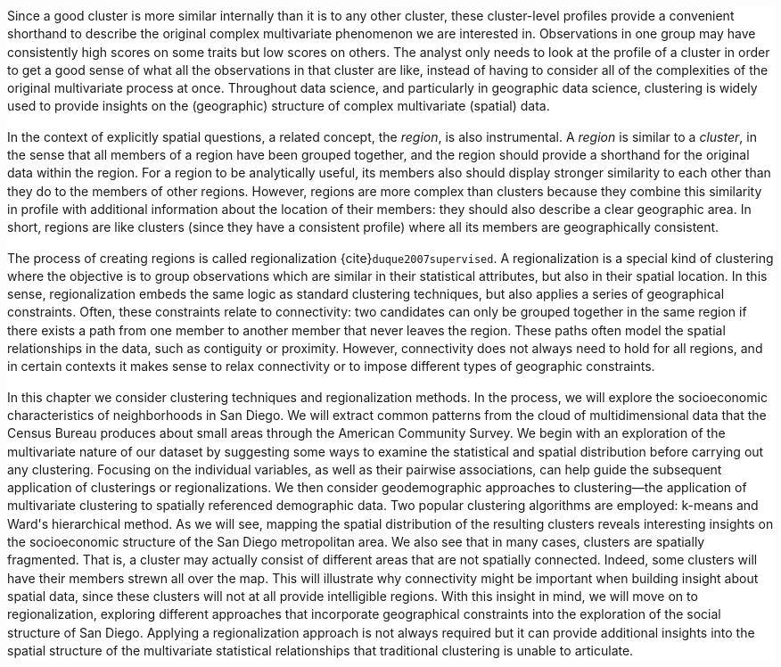 Since a good cluster is more
similar internally than it is to any other cluster, these cluster-level profiles
provide a convenient shorthand to describe the original complex multivariate phenomenon
we are interested in.
Observations in one group may have consistently high 
scores on some traits but low scores on others. 
The analyst only needs to look at the profile of a cluster in order to get a
good sense of what all the observations in that cluster are like, instead of
having to consider all of the complexities of the original multivariate process at once. 
Throughout data science, and particularly in geographic data science, 
clustering is widely used to provide insights on the
(geographic) structure of complex multivariate (spatial) data. 

In the context of explicitly spatial questions, a related concept, the *region*,
is also instrumental. A *region* is similar to a *cluster*, in the sense that
all members of a region have been grouped together, and the region should provide 
a shorthand for the original data within the region.
For a region to be analytically useful, its members also should
display stronger similarity to each other than they do to the members of other regions. 
However, regions are more complex than clusters because they combine this
similarity in profile with additional information about the location of their members: they should also describe a clear geographic area. 
In short, regions are like clusters (since they have a consistent profile) where all its members
are geographically consistent.

The process of creating regions is called regionalization {cite}`duque2007supervised`.
A regionalization is a special kind of clustering where the objective is 
to group observations which are similar in their statistical attributes,
but also in their spatial location. In this sense, regionalization embeds the same
logic as standard clustering techniques, but also applies a series of geographical constraints. Often, these
constraints relate to connectivity: two candidates can only be grouped together in the
same region if there exists a path from one member to another member
that never leaves the region. These paths often model the spatial relationships
in the data, such as contiguity or proximity. However, connectivity does not
always need to hold for all regions, and in certain contexts it makes
sense to relax connectivity or to impose different types of geographic constraints. 

In this chapter we consider clustering techniques and regionalization methods. In the process, we will explore the socioeconomic
characteristics of neighborhoods in San Diego. We will extract common patterns from the
cloud of multidimensional data that the Census Bureau produces about small areas
through the American Community Survey. We begin with an exploration of the
multivariate nature of our dataset by suggesting some ways to examine the 
statistical and spatial distribution before carrying out any
clustering. Focusing on the individual variables, as well as their pairwise
associations, can help guide the subsequent application of clusterings or regionalizations. We then consider geodemographic approaches to clustering&mdash;the application
of multivariate clustering to spatially referenced demographic data.
Two popular clustering algorithms are employed: k-means and Ward's hierarchical method.
As we will see, mapping the spatial distribution of the resulting clusters 
reveals interesting insights on the socioeconomic structure of the San Diego
metropolitan area. We also see that in many cases, clusters are spatially 
fragmented. That is, a cluster may actually consist of different areas that are not
spatially connected. Indeed, some clusters will have their members strewn all over the map. 
This will illustrate why connectivity might be important when building insight
about spatial data, since these clusters will not at all provide intelligible regions. 
With this insight in mind, we will move on to regionalization, exploring different approaches that
incorporate geographical constraints into the exploration of the social structure of San Diego.
Applying a regionalization approach is not always required but it can provide
additional insights into the spatial structure of the multivariate statistical relationships
that traditional clustering is unable to articulate.
